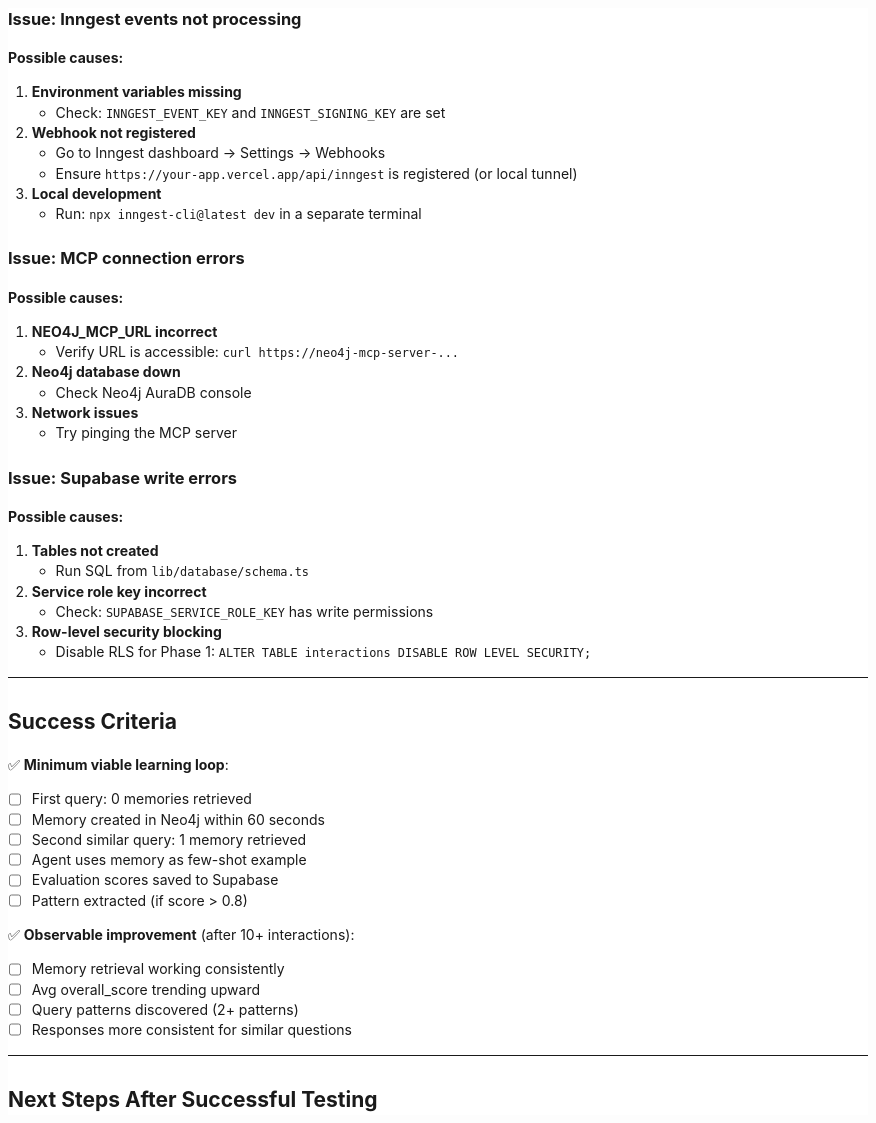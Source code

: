 ### Issue: Inngest events not processing

**Possible causes:**
1. **Environment variables missing**
   - Check: `INNGEST_EVENT_KEY` and `INNGEST_SIGNING_KEY` are set
2. **Webhook not registered**
   - Go to Inngest dashboard → Settings → Webhooks
   - Ensure `https://your-app.vercel.app/api/inngest` is registered (or local tunnel)
3. **Local development**
   - Run: `npx inngest-cli@latest dev` in a separate terminal

### Issue: MCP connection errors

**Possible causes:**
1. **NEO4J_MCP_URL incorrect**
   - Verify URL is accessible: `curl https://neo4j-mcp-server-...`
2. **Neo4j database down**
   - Check Neo4j AuraDB console
3. **Network issues**
   - Try pinging the MCP server

### Issue: Supabase write errors

**Possible causes:**
1. **Tables not created**
   - Run SQL from `lib/database/schema.ts`
2. **Service role key incorrect**
   - Check: `SUPABASE_SERVICE_ROLE_KEY` has write permissions
3. **Row-level security blocking**
   - Disable RLS for Phase 1: `ALTER TABLE interactions DISABLE ROW LEVEL SECURITY;`

---

## Success Criteria

✅ **Minimum viable learning loop**:
- [ ] First query: 0 memories retrieved
- [ ] Memory created in Neo4j within 60 seconds
- [ ] Second similar query: 1 memory retrieved
- [ ] Agent uses memory as few-shot example
- [ ] Evaluation scores saved to Supabase
- [ ] Pattern extracted (if score > 0.8)

✅ **Observable improvement** (after 10+ interactions):
- [ ] Memory retrieval working consistently
- [ ] Avg overall_score trending upward
- [ ] Query patterns discovered (2+ patterns)
- [ ] Responses more consistent for similar questions

---

## Next Steps After Successful Testing
